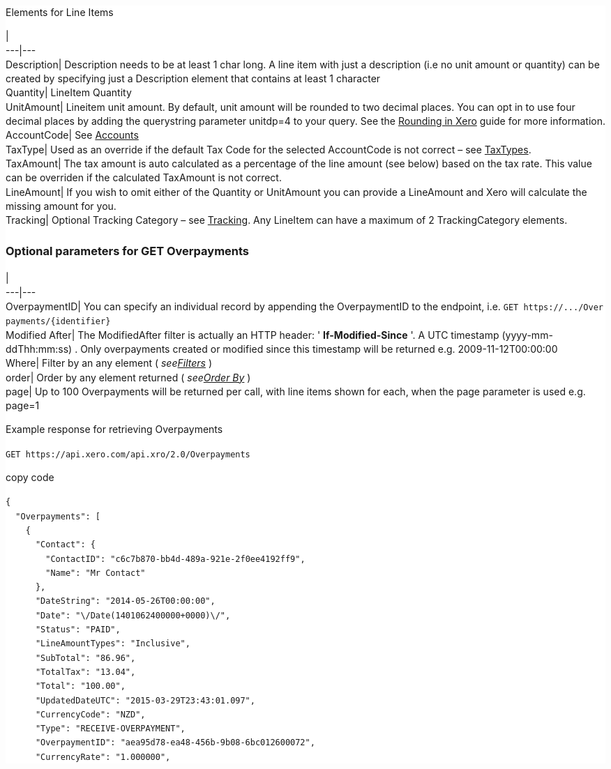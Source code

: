 Elements for Line Items

|   
---|---  
Description| Description needs to be at least 1 char long. A line item with just a description (i.e no unit amount or quantity) can be created by specifying just a Description element that contains at least 1 character  
Quantity| LineItem Quantity  
UnitAmount| Lineitem unit amount. By default, unit amount will be rounded to two decimal places. You can opt in to use four decimal places by adding the querystring parameter unitdp=4 to your query. See the [Rounding in Xero](/documentation/guides/how-to-guides/rounding-in-xero#unit-prices) guide for more information.  
AccountCode| See [Accounts](/documentation/api/accounting/accounts)  
TaxType| Used as an override if the default Tax Code for the selected AccountCode is not correct – see [TaxTypes](/documentation/api/accounting/types#tax-types).  
TaxAmount| The tax amount is auto calculated as a percentage of the line amount (see below) based on the tax rate. This value can be overriden if the calculated TaxAmount is not correct.  
LineAmount| If you wish to omit either of the Quantity or UnitAmount you can provide a LineAmount and Xero will calculate the missing amount for you.  
Tracking| Optional Tracking Category – see [Tracking](/documentation/api/accounting/trackingcategories). Any LineItem can have a maximum of 2 TrackingCategory elements.  
  
### Optional parameters for GET Overpayments

|   
---|---  
OverpaymentID| You can specify an individual record by appending the OverpaymentID to the endpoint, i.e. `GET https://.../Overpayments/{identifier}`  
Modified After| The ModifiedAfter filter is actually an HTTP header: ' **If-Modified-Since** '. A UTC timestamp (yyyy-mm-ddThh:mm:ss) . Only overpayments created or modified since this timestamp will be returned e.g. 2009-11-12T00:00:00  
Where| Filter by an any element ( _see[Filters](/documentation/api/accounting/requests-and-responses#retrieving-modified-resources)_ )  
order| Order by any element returned ( _see[Order By](/documentation/api/accounting/requests-and-responses/#http-get)_ )  
page| Up to 100 Overpayments will be returned per call, with line items shown for each, when the page parameter is used e.g. page=1  
  
Example response for retrieving Overpayments
    
    
    GET https://api.xero.com/api.xro/2.0/Overpayments

copy code
    
    
    {
      "Overpayments": [
        {
          "Contact": {
            "ContactID": "c6c7b870-bb4d-489a-921e-2f0ee4192ff9",
            "Name": "Mr Contact"
          },
          "DateString": "2014-05-26T00:00:00",
          "Date": "\/Date(1401062400000+0000)\/",
          "Status": "PAID",
          "LineAmountTypes": "Inclusive",
          "SubTotal": "86.96",
          "TotalTax": "13.04",
          "Total": "100.00",
          "UpdatedDateUTC": "2015-03-29T23:43:01.097",
          "CurrencyCode": "NZD",
          "Type": "RECEIVE-OVERPAYMENT",
          "OverpaymentID": "aea95d78-ea48-456b-9b08-6bc012600072",
          "CurrencyRate": "1.000000",